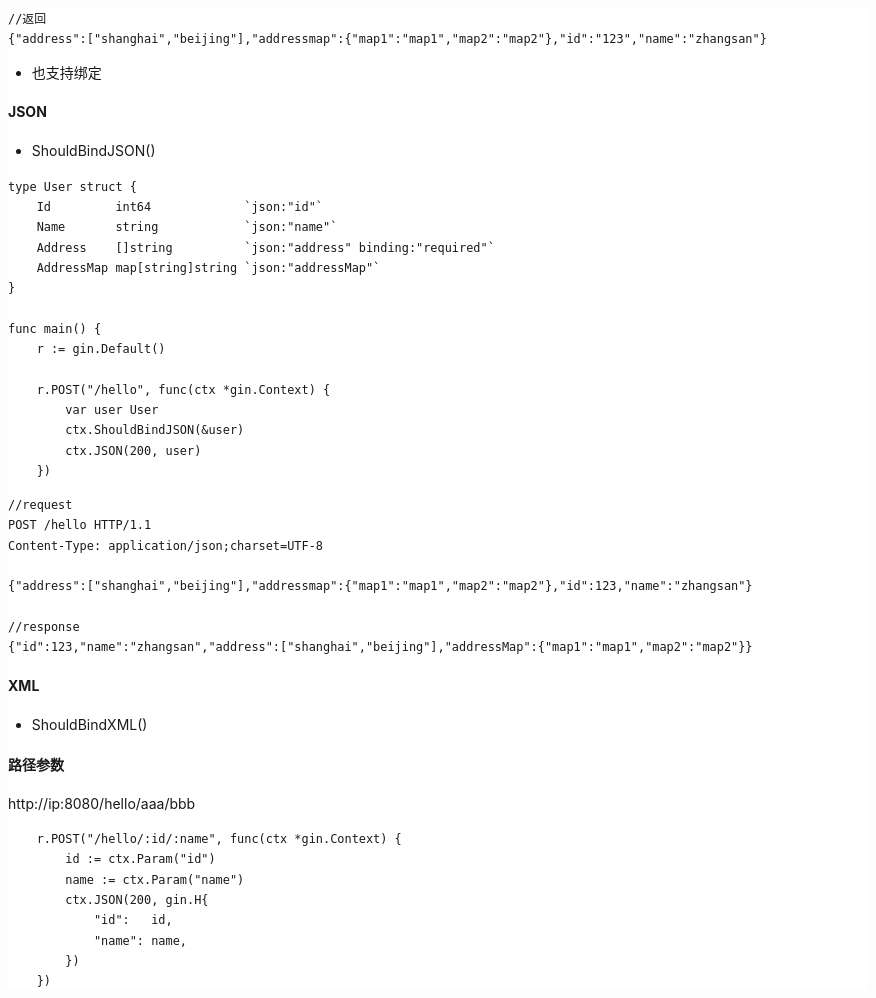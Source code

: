 ```
//返回
{"address":["shanghai","beijing"],"addressmap":{"map1":"map1","map2":"map2"},"id":"123","name":"zhangsan"}
```

- 也支持绑定

#### JSON

- ShouldBindJSON()

```
type User struct {
	Id         int64             `json:"id"`
	Name       string            `json:"name"`
	Address    []string          `json:"address" binding:"required"`
	AddressMap map[string]string `json:"addressMap"`
}

func main() {
	r := gin.Default()

	r.POST("/hello", func(ctx *gin.Context) {
		var user User
		ctx.ShouldBindJSON(&user)
		ctx.JSON(200, user)
	})
```

```
//request
POST /hello HTTP/1.1
Content-Type: application/json;charset=UTF-8

{"address":["shanghai","beijing"],"addressmap":{"map1":"map1","map2":"map2"},"id":123,"name":"zhangsan"}

//response
{"id":123,"name":"zhangsan","address":["shanghai","beijing"],"addressMap":{"map1":"map1","map2":"map2"}}
```

#### XML

- ShouldBindXML()

#### 路径参数

http://ip:8080/hello/aaa/bbb

```
	r.POST("/hello/:id/:name", func(ctx *gin.Context) {
		id := ctx.Param("id")
		name := ctx.Param("name")
		ctx.JSON(200, gin.H{
			"id":   id,
			"name": name,
		})
	})
```
